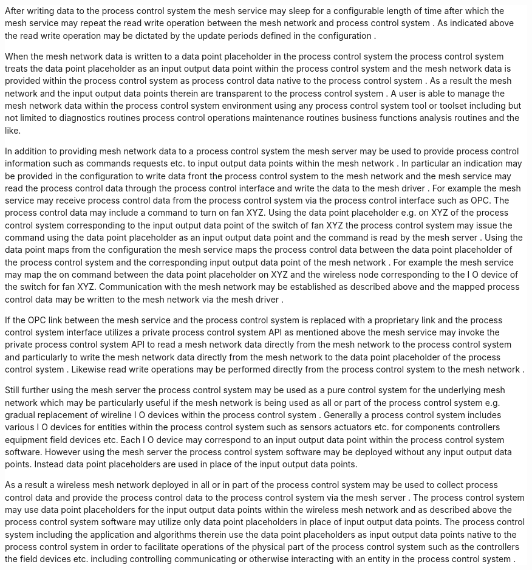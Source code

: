 After writing data to the process control system the mesh service may sleep for a configurable length of time after which the mesh service may repeat the read write operation between the mesh network and process control system . As indicated above the read write operation may be dictated by the update periods defined in the configuration .

When the mesh network data is written to a data point placeholder in the process control system the process control system treats the data point placeholder as an input output data point within the process control system and the mesh network data is provided within the process control system as process control data native to the process control system . As a result the mesh network and the input output data points therein are transparent to the process control system . A user is able to manage the mesh network data within the process control system environment using any process control system tool or toolset including but not limited to diagnostics routines process control operations maintenance routines business functions analysis routines and the like.

In addition to providing mesh network data to a process control system the mesh server may be used to provide process control information such as commands requests etc. to input output data points within the mesh network . In particular an indication may be provided in the configuration to write data front the process control system to the mesh network and the mesh service may read the process control data through the process control interface and write the data to the mesh driver . For example the mesh service may receive process control data from the process control system via the process control interface such as OPC. The process control data may include a command to turn on fan XYZ. Using the data point placeholder e.g. on XYZ of the process control system corresponding to the input output data point of the switch of fan XYZ the process control system may issue the command using the data point placeholder as an input output data point and the command is read by the mesh server . Using the data point maps from the configuration the mesh service maps the process control data between the data point placeholder of the process control system and the corresponding input output data point of the mesh network . For example the mesh service may map the on command between the data point placeholder on XYZ and the wireless node corresponding to the I O device of the switch for fan XYZ. Communication with the mesh network may be established as described above and the mapped process control data may be written to the mesh network via the mesh driver .

If the OPC link between the mesh service and the process control system is replaced with a proprietary link and the process control system interface utilizes a private process control system API as mentioned above the mesh service may invoke the private process control system API to read a mesh network data directly from the mesh network to the process control system and particularly to write the mesh network data directly from the mesh network to the data point placeholder of the process control system . Likewise read write operations may be performed directly from the process control system to the mesh network .

Still further using the mesh server the process control system may be used as a pure control system for the underlying mesh network which may be particularly useful if the mesh network is being used as all or part of the process control system e.g. gradual replacement of wireline I O devices within the process control system . Generally a process control system includes various I O devices for entities within the process control system such as sensors actuators etc. for components controllers equipment field devices etc. Each I O device may correspond to an input output data point within the process control system software. However using the mesh server the process control system software may be deployed without any input output data points. Instead data point placeholders are used in place of the input output data points.

As a result a wireless mesh network deployed in all or in part of the process control system may be used to collect process control data and provide the process control data to the process control system via the mesh server . The process control system may use data point placeholders for the input output data points within the wireless mesh network and as described above the process control system software may utilize only data point placeholders in place of input output data points. The process control system including the application and algorithms therein use the data point placeholders as input output data points native to the process control system in order to facilitate operations of the physical part of the process control system such as the controllers the field devices etc. including controlling communicating or otherwise interacting with an entity in the process control system .
